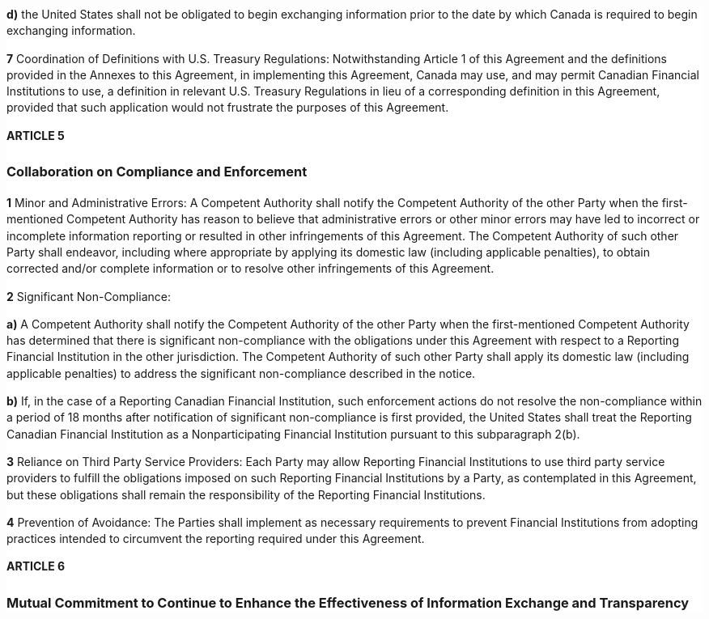 

**d)** the United States shall not be obligated to begin exchanging information prior to the date by which Canada is required to begin exchanging information.





**7** Coordination of Definitions with U.S. Treasury Regulations: Notwithstanding Article 1 of this Agreement and the definitions provided in the Annexes to this Agreement, in implementing this Agreement, Canada may use, and may permit Canadian Financial Institutions to use, a definition in relevant U.S. Treasury Regulations in lieu of a corresponding definition in this Agreement, provided that such application would not frustrate the purposes of this Agreement.



**ARTICLE 5**
### Collaboration on Compliance and Enforcement


**1** Minor and Administrative Errors: A Competent Authority shall notify the Competent Authority of the other Party when the first-mentioned Competent Authority has reason to believe that administrative errors or other minor errors may have led to incorrect or incomplete information reporting or resulted in other infringements of this Agreement. The Competent Authority of such other Party shall endeavor, including where appropriate by applying its domestic law (including applicable penalties), to obtain corrected and/or complete information or to resolve other infringements of this Agreement.



**2** Significant Non-Compliance:

**a)** A Competent Authority shall notify the Competent Authority of the other Party when the first-mentioned Competent Authority has determined that there is significant non-compliance with the obligations under this Agreement with respect to a Reporting Financial Institution in the other jurisdiction. The Competent Authority of such other Party shall apply its domestic law (including applicable penalties) to address the significant non-compliance described in the notice.



**b)** If, in the case of a Reporting Canadian Financial Institution, such enforcement actions do not resolve the non-compliance within a period of 18 months after notification of significant non-compliance is first provided, the United States shall treat the Reporting Canadian Financial Institution as a Nonparticipating Financial Institution pursuant to this subparagraph 2(b).





**3** Reliance on Third Party Service Providers: Each Party may allow Reporting Financial Institutions to use third party service providers to fulfill the obligations imposed on such Reporting Financial Institutions by a Party, as contemplated in this Agreement, but these obligations shall remain the responsibility of the Reporting Financial Institutions.



**4** Prevention of Avoidance: The Parties shall implement as necessary requirements to prevent Financial Institutions from adopting practices intended to circumvent the reporting required under this Agreement.



**ARTICLE 6**
### Mutual Commitment to Continue to Enhance the Effectiveness of Information Exchange and Transparency
